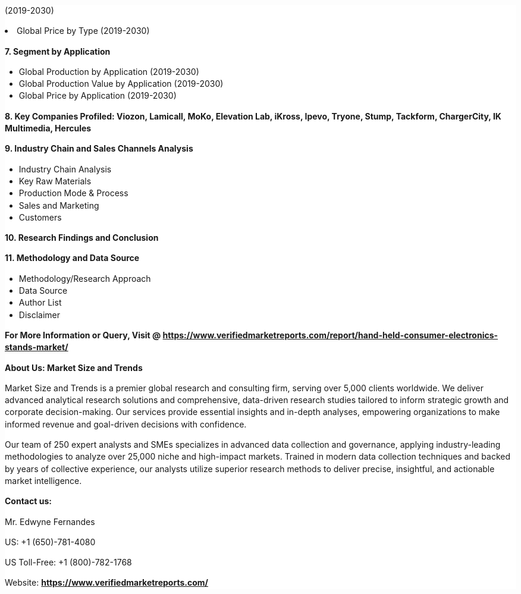 (2019-2030)</li><li>Global Price by Type (2019-2030)</li></ul><p><strong>7. Segment by Application</strong></p><ul><li>Global Production by Application (2019-2030)</li><li>Global Production Value by Application (2019-2030)</li><li>Global Price by Application (2019-2030)</li></ul><p><strong>8. Key Companies Profiled: Viozon, Lamicall, MoKo, Elevation Lab, iKross, Ipevo, Tryone, Stump, Tackform, ChargerCity, IK Multimedia, Hercules</strong></p><p><strong>9. Industry Chain and Sales Channels Analysis</strong></p><ul><li>Industry Chain Analysis</li><li>Key Raw Materials</li><li>Production Mode &amp; Process</li><li>Sales and Marketing</li><li>Customers</li></ul><p><strong>10. Research Findings and Conclusion</strong></p><p><strong>11. Methodology and Data Source</strong></p><ul><li>Methodology/Research Approach</li><li>Data Source</li><li>Author List</li><li>Disclaimer</li></ul></p><p><strong>For More Information or Query, Visit @ <a href="https://www.verifiedmarketreports.com/report/hand-held-consumer-electronics-stands-market/">https://www.verifiedmarketreports.com/report/hand-held-consumer-electronics-stands-market/</a></strong></p><p><strong>About Us: Market Size and Trends</strong></p><p>Market Size and Trends is a premier global research and consulting firm, serving over 5,000 clients worldwide. We deliver advanced analytical research solutions and comprehensive, data-driven research studies tailored to inform strategic growth and corporate decision-making. Our services provide essential insights and in-depth analyses, empowering organizations to make informed revenue and goal-driven decisions with confidence.</p><p>Our team of 250 expert analysts and SMEs specializes in advanced data collection and governance, applying industry-leading methodologies to analyze over 25,000 niche and high-impact markets. Trained in modern data collection techniques and backed by years of collective experience, our analysts utilize superior research methods to deliver precise, insightful, and actionable market intelligence.</p><p><strong>Contact us:</strong></p><p>Mr. Edwyne Fernandes</p><p>US: +1 (650)-781-4080</p><p>US Toll-Free: +1 (800)-782-1768</p><p>Website: <strong><a href="https://www.verifiedmarketreports.com/">https://www.verifiedmarketreports.com/</a></strong></p>
